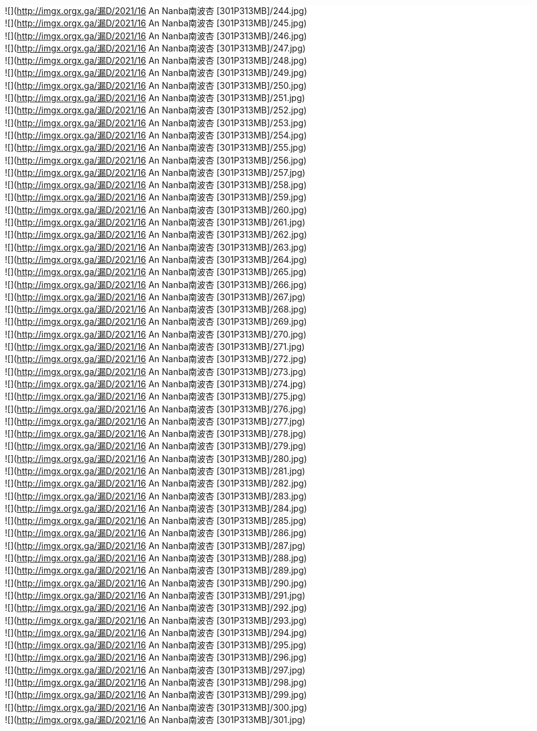 ![](http://imgx.orgx.ga/漏D/2021/16 An Nanba南波杏 [301P313MB]/244.jpg) <br> ![](http://imgx.orgx.ga/漏D/2021/16 An Nanba南波杏 [301P313MB]/245.jpg) <br> ![](http://imgx.orgx.ga/漏D/2021/16 An Nanba南波杏 [301P313MB]/246.jpg) <br> ![](http://imgx.orgx.ga/漏D/2021/16 An Nanba南波杏 [301P313MB]/247.jpg) <br> ![](http://imgx.orgx.ga/漏D/2021/16 An Nanba南波杏 [301P313MB]/248.jpg) <br> ![](http://imgx.orgx.ga/漏D/2021/16 An Nanba南波杏 [301P313MB]/249.jpg) <br> ![](http://imgx.orgx.ga/漏D/2021/16 An Nanba南波杏 [301P313MB]/250.jpg) <br> ![](http://imgx.orgx.ga/漏D/2021/16 An Nanba南波杏 [301P313MB]/251.jpg) <br> ![](http://imgx.orgx.ga/漏D/2021/16 An Nanba南波杏 [301P313MB]/252.jpg) <br> ![](http://imgx.orgx.ga/漏D/2021/16 An Nanba南波杏 [301P313MB]/253.jpg) <br> ![](http://imgx.orgx.ga/漏D/2021/16 An Nanba南波杏 [301P313MB]/254.jpg) <br> ![](http://imgx.orgx.ga/漏D/2021/16 An Nanba南波杏 [301P313MB]/255.jpg) <br> ![](http://imgx.orgx.ga/漏D/2021/16 An Nanba南波杏 [301P313MB]/256.jpg) <br> ![](http://imgx.orgx.ga/漏D/2021/16 An Nanba南波杏 [301P313MB]/257.jpg) <br> ![](http://imgx.orgx.ga/漏D/2021/16 An Nanba南波杏 [301P313MB]/258.jpg) <br> ![](http://imgx.orgx.ga/漏D/2021/16 An Nanba南波杏 [301P313MB]/259.jpg) <br> ![](http://imgx.orgx.ga/漏D/2021/16 An Nanba南波杏 [301P313MB]/260.jpg) <br> ![](http://imgx.orgx.ga/漏D/2021/16 An Nanba南波杏 [301P313MB]/261.jpg) <br> ![](http://imgx.orgx.ga/漏D/2021/16 An Nanba南波杏 [301P313MB]/262.jpg) <br> ![](http://imgx.orgx.ga/漏D/2021/16 An Nanba南波杏 [301P313MB]/263.jpg) <br> ![](http://imgx.orgx.ga/漏D/2021/16 An Nanba南波杏 [301P313MB]/264.jpg) <br> ![](http://imgx.orgx.ga/漏D/2021/16 An Nanba南波杏 [301P313MB]/265.jpg) <br> ![](http://imgx.orgx.ga/漏D/2021/16 An Nanba南波杏 [301P313MB]/266.jpg) <br> ![](http://imgx.orgx.ga/漏D/2021/16 An Nanba南波杏 [301P313MB]/267.jpg) <br> ![](http://imgx.orgx.ga/漏D/2021/16 An Nanba南波杏 [301P313MB]/268.jpg) <br> ![](http://imgx.orgx.ga/漏D/2021/16 An Nanba南波杏 [301P313MB]/269.jpg) <br> ![](http://imgx.orgx.ga/漏D/2021/16 An Nanba南波杏 [301P313MB]/270.jpg) <br> ![](http://imgx.orgx.ga/漏D/2021/16 An Nanba南波杏 [301P313MB]/271.jpg) <br> ![](http://imgx.orgx.ga/漏D/2021/16 An Nanba南波杏 [301P313MB]/272.jpg) <br> ![](http://imgx.orgx.ga/漏D/2021/16 An Nanba南波杏 [301P313MB]/273.jpg) <br> ![](http://imgx.orgx.ga/漏D/2021/16 An Nanba南波杏 [301P313MB]/274.jpg) <br> ![](http://imgx.orgx.ga/漏D/2021/16 An Nanba南波杏 [301P313MB]/275.jpg) <br> ![](http://imgx.orgx.ga/漏D/2021/16 An Nanba南波杏 [301P313MB]/276.jpg) <br> ![](http://imgx.orgx.ga/漏D/2021/16 An Nanba南波杏 [301P313MB]/277.jpg) <br> ![](http://imgx.orgx.ga/漏D/2021/16 An Nanba南波杏 [301P313MB]/278.jpg) <br> ![](http://imgx.orgx.ga/漏D/2021/16 An Nanba南波杏 [301P313MB]/279.jpg) <br> ![](http://imgx.orgx.ga/漏D/2021/16 An Nanba南波杏 [301P313MB]/280.jpg) <br> ![](http://imgx.orgx.ga/漏D/2021/16 An Nanba南波杏 [301P313MB]/281.jpg) <br> ![](http://imgx.orgx.ga/漏D/2021/16 An Nanba南波杏 [301P313MB]/282.jpg) <br> ![](http://imgx.orgx.ga/漏D/2021/16 An Nanba南波杏 [301P313MB]/283.jpg) <br> ![](http://imgx.orgx.ga/漏D/2021/16 An Nanba南波杏 [301P313MB]/284.jpg) <br> ![](http://imgx.orgx.ga/漏D/2021/16 An Nanba南波杏 [301P313MB]/285.jpg) <br> ![](http://imgx.orgx.ga/漏D/2021/16 An Nanba南波杏 [301P313MB]/286.jpg) <br> ![](http://imgx.orgx.ga/漏D/2021/16 An Nanba南波杏 [301P313MB]/287.jpg) <br> ![](http://imgx.orgx.ga/漏D/2021/16 An Nanba南波杏 [301P313MB]/288.jpg) <br> ![](http://imgx.orgx.ga/漏D/2021/16 An Nanba南波杏 [301P313MB]/289.jpg) <br> ![](http://imgx.orgx.ga/漏D/2021/16 An Nanba南波杏 [301P313MB]/290.jpg) <br> ![](http://imgx.orgx.ga/漏D/2021/16 An Nanba南波杏 [301P313MB]/291.jpg) <br> ![](http://imgx.orgx.ga/漏D/2021/16 An Nanba南波杏 [301P313MB]/292.jpg) <br> ![](http://imgx.orgx.ga/漏D/2021/16 An Nanba南波杏 [301P313MB]/293.jpg) <br> ![](http://imgx.orgx.ga/漏D/2021/16 An Nanba南波杏 [301P313MB]/294.jpg) <br> ![](http://imgx.orgx.ga/漏D/2021/16 An Nanba南波杏 [301P313MB]/295.jpg) <br> ![](http://imgx.orgx.ga/漏D/2021/16 An Nanba南波杏 [301P313MB]/296.jpg) <br> ![](http://imgx.orgx.ga/漏D/2021/16 An Nanba南波杏 [301P313MB]/297.jpg) <br> ![](http://imgx.orgx.ga/漏D/2021/16 An Nanba南波杏 [301P313MB]/298.jpg) <br> ![](http://imgx.orgx.ga/漏D/2021/16 An Nanba南波杏 [301P313MB]/299.jpg) <br> ![](http://imgx.orgx.ga/漏D/2021/16 An Nanba南波杏 [301P313MB]/300.jpg) <br> ![](http://imgx.orgx.ga/漏D/2021/16 An Nanba南波杏 [301P313MB]/301.jpg) <br>